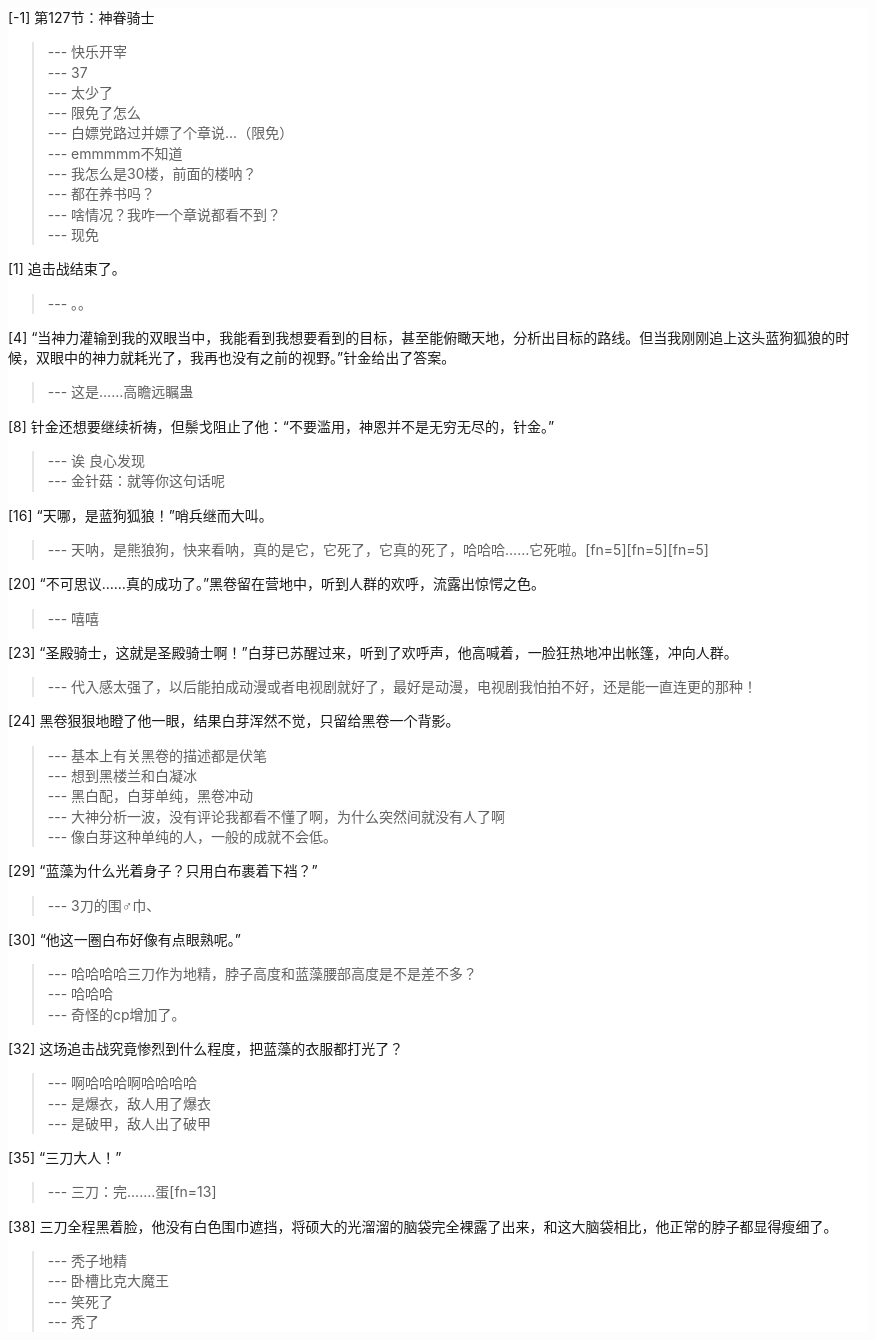 
[-1] 第127节：神眷骑士
>--- 快乐开宰<br>
>--- 37<br>
>--- 太少了<br>
>--- 限免了怎么<br>
>--- 白嫖党路过并嫖了个章说...（限免）<br>
>--- emmmmm不知道<br>
>--- 我怎么是30楼，前面的楼呐？<br>
>--- 都在养书吗？<br>
>--- 啥情况？我咋一个章说都看不到？<br>
>--- 现免<br>

[1] 追击战结束了。
>--- 。。<br>

[4] “当神力灌输到我的双眼当中，我能看到我想要看到的目标，甚至能俯瞰天地，分析出目标的路线。但当我刚刚追上这头蓝狗狐狼的时候，双眼中的神力就耗光了，我再也没有之前的视野。”针金给出了答案。
>--- 这是……高瞻远瞩蛊<br>

[8] 针金还想要继续祈祷，但鬃戈阻止了他：“不要滥用，神恩并不是无穷无尽的，针金。”
>--- 诶  良心发现<br>
>--- 金针菇：就等你这句话呢<br>

[16] “天哪，是蓝狗狐狼！”哨兵继而大叫。
>--- 天呐，是熊狼狗，快来看呐，真的是它，它死了，它真的死了，哈哈哈……它死啦。[fn=5][fn=5][fn=5]<br>

[20] “不可思议……真的成功了。”黑卷留在营地中，听到人群的欢呼，流露出惊愕之色。
>--- 嘻嘻<br>

[23] “圣殿骑士，这就是圣殿骑士啊！”白芽已苏醒过来，听到了欢呼声，他高喊着，一脸狂热地冲出帐篷，冲向人群。
>--- 代入感太强了，以后能拍成动漫或者电视剧就好了，最好是动漫，电视剧我怕拍不好，还是能一直连更的那种！<br>

[24] 黑卷狠狠地瞪了他一眼，结果白芽浑然不觉，只留给黑卷一个背影。
>--- 基本上有关黑卷的描述都是伏笔<br>
>--- 想到黑楼兰和白凝冰<br>
>--- 黑白配，白芽单纯，黑卷冲动<br>
>--- 大神分析一波，没有评论我都看不懂了啊，为什么突然间就没有人了啊<br>
>--- 像白芽这种单纯的人，一般的成就不会低。<br>

[29] “蓝藻为什么光着身子？只用白布裹着下裆？”
>--- 3刀的围♂巾、<br>

[30] “他这一圈白布好像有点眼熟呢。”
>--- 哈哈哈哈三刀作为地精，脖子高度和蓝藻腰部高度是不是差不多？<br>
>--- 哈哈哈<br>
>--- 奇怪的cp增加了。<br>

[32] 这场追击战究竟惨烈到什么程度，把蓝藻的衣服都打光了？
>--- 啊哈哈哈啊哈哈哈哈<br>
>--- 是爆衣，敌人用了爆衣<br>
>--- 是破甲，敌人出了破甲<br>

[35] “三刀大人！”
>--- 三刀：完.......蛋[fn=13]<br>

[38] 三刀全程黑着脸，他没有白色围巾遮挡，将硕大的光溜溜的脑袋完全裸露了出来，和这大脑袋相比，他正常的脖子都显得瘦细了。
>--- 秃子地精<br>
>--- 卧槽比克大魔王<br>
>--- 笑死了<br>
>--- 秃了<br>
